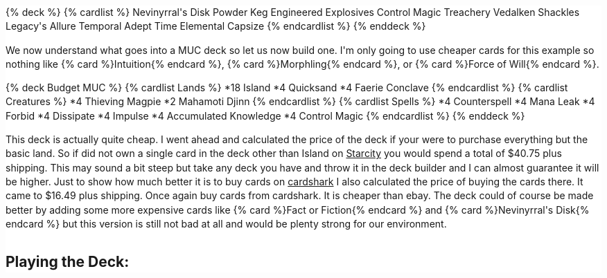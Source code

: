 {% deck %}
{% cardlist %}
Nevinyrral's Disk
Powder Keg
Engineered Explosives
Control Magic
Treachery
Vedalken Shackles
Legacy's Allure
Temporal Adept
Time Elemental
Capsize
{% endcardlist %}
{% enddeck %}

We now understand what goes into a MUC deck so let us now build one.  I'm only going to use cheaper cards for this example so nothing like {% card %}Intuition{% endcard %}, {% card %}Morphling{% endcard %}, or {% card %}Force of Will{% endcard %}.

{% deck Budget MUC %}
{% cardlist Lands %}
*18 Island
*4 Quicksand
*4 Faerie Conclave
{% endcardlist %}
{% cardlist Creatures %}
*4 Thieving Magpie
*2 Mahamoti Djinn
{% endcardlist %}
{% cardlist Spells %}
*4 Counterspell
*4 Mana Leak
*4 Forbid
*4 Dissipate
*4 Impulse
*4 Accumulated Knowledge
*4 Control Magic
{% endcardlist %}
{% enddeck %}

This deck is actually quite cheap.  I went ahead and calculated the price of the deck if your were to purchase everything but the basic land.  So if did not own a single card in the deck other than Island on [Starcity](http://www.starcitygames.com/magic.php) you would spend a total of $40.75 plus shipping.  This may sound a bit steep but take any deck you have and throw it in the deck builder and I can almost guarantee it will be higher.  Just to show how much better it is to buy cards on [cardshark](http://www.cardshark.com/) I also calculated the price of buying the cards there.  It came to $16.49 plus shipping.  Once again buy cards from cardshark.  It is cheaper than ebay.  The deck could of course be made better by adding some more expensive cards like {% card %}Fact or Fiction{% endcard %} and {% card %}Nevinyrral's Disk{% endcard %} but this version is still not bad at all and would be plenty strong for our environment.



## Playing the Deck:
